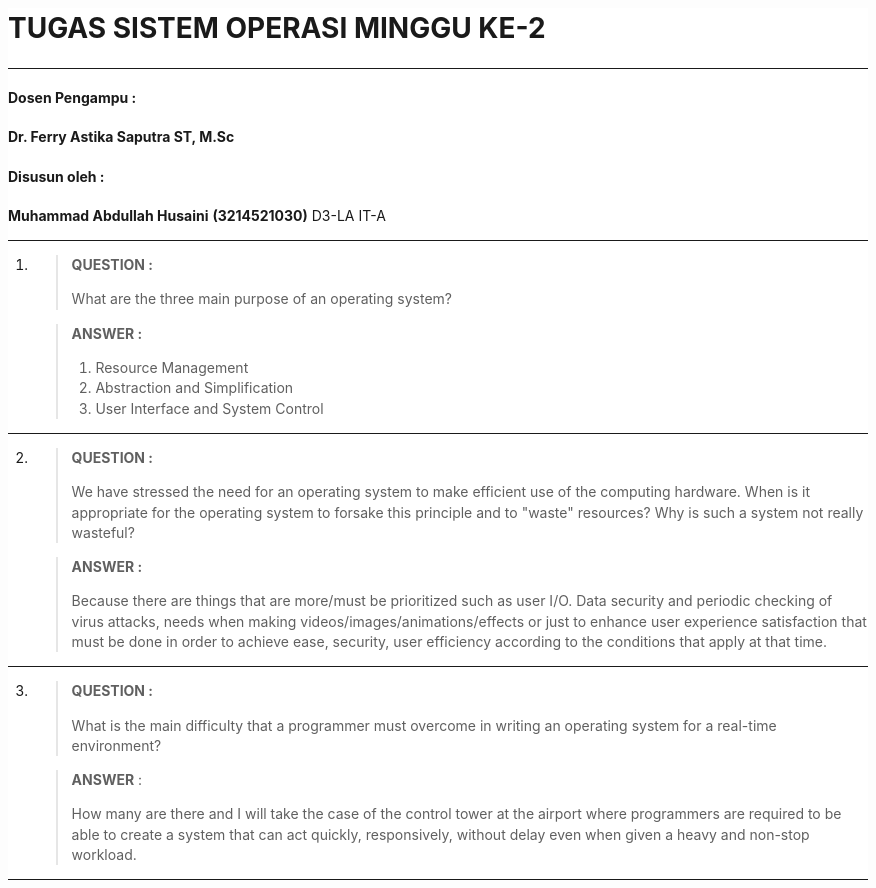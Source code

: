 # TUGAS SISTEM OPERASI MINGGU KE-2

---

#### Dosen Pengampu :
**Dr. Ferry Astika Saputra ST, M.Sc**

#### Disusun oleh :
**Muhammad Abdullah Husaini**
**(3214521030)**
D3-LA IT-A

---

1. 
    >**QUESTION :**
    >
    >What are the three main purpose of an operating system?

    >**ANSWER :**
    >
    >1.	Resource Management
    >2.	Abstraction and Simplification
    >3.	User Interface and System Control

---

2.	
    >**QUESTION :**
    >
    >We have stressed the need for an operating system to make efficient use of the computing hardware. When is it appropriate for the operating system to forsake this principle and to "waste" resources? Why is such a system not really wasteful?

    >**ANSWER :** 
    >
    >Because there are things that are more/must be prioritized such as user I/O. Data security and periodic checking of virus attacks, needs when making videos/images/animations/effects or just to enhance user experience satisfaction that must be done in order to achieve ease, security, user efficiency according to the conditions that apply at that time.

---

3. 
    >**QUESTION :**
    >
    >What is the main difficulty that a programmer must overcome in writing an operating system for a real-time environment?

    >**ANSWER** :
    > 
    >How many are there and I will take the case of the control tower at the airport where programmers are required to be able to create a system that can act quickly, responsively, without delay even when given a heavy and non-stop workload.

---